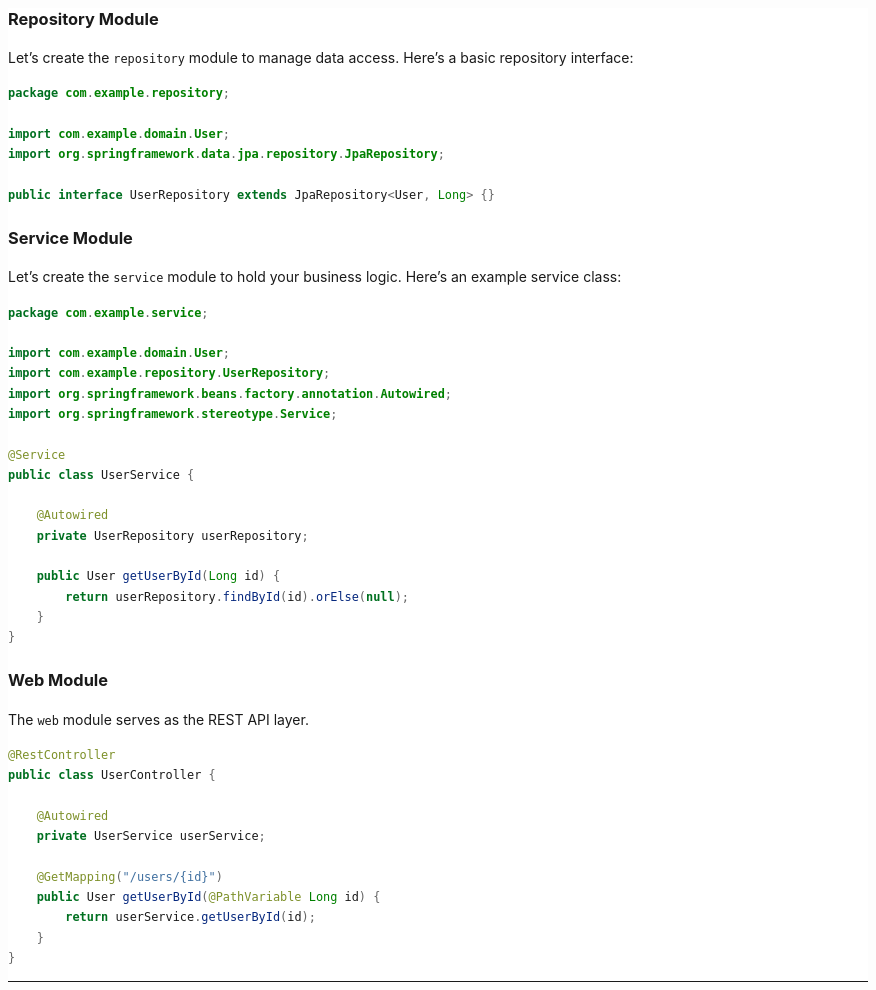 ### Repository Module

Let’s create the <VPIcon icon="fas fa-folder-open"/>`repository` module to manage data access. Here’s a basic repository interface:

```java title="repository/src/main/java/com/example/repository/UserRepository.java"
package com.example.repository;

import com.example.domain.User;
import org.springframework.data.jpa.repository.JpaRepository;

public interface UserRepository extends JpaRepository<User, Long> {}
```

### Service Module

Let’s create the <VPIcon icon="fas fa-folder-open"/>`service` module to hold your business logic. Here’s an example service class:

```java title="service/src/main/java/com/example/service/UserService.java"
package com.example.service;

import com.example.domain.User;
import com.example.repository.UserRepository;
import org.springframework.beans.factory.annotation.Autowired;
import org.springframework.stereotype.Service;

@Service
public class UserService {

    @Autowired
    private UserRepository userRepository;

    public User getUserById(Long id) {
        return userRepository.findById(id).orElse(null);
    }
}
```

### Web Module

The <VPIcon icon="fas fa-folder-open"/>`web` module serves as the REST API layer.

```java title="web/src/main/java/com/example/web/UserController.java"
@RestController
public class UserController {

    @Autowired
    private UserService userService;

    @GetMapping("/users/{id}")
    public User getUserById(@PathVariable Long id) {
        return userService.getUserById(id);
    }
}
```

---
